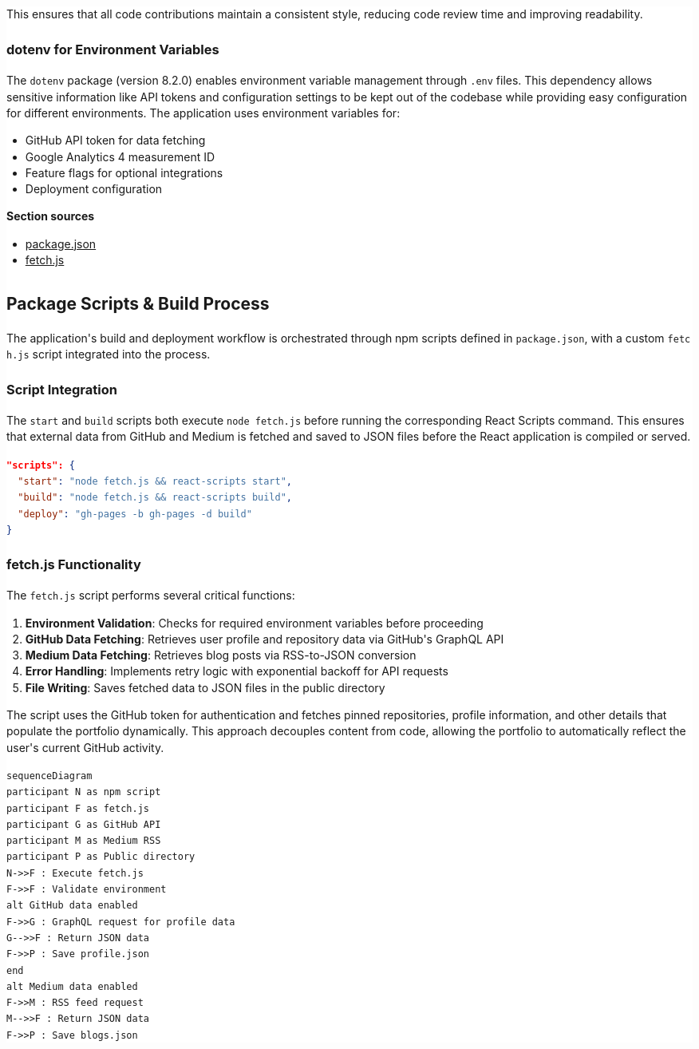This ensures that all code contributions maintain a consistent style, reducing code review time and improving readability.

### dotenv for Environment Variables
The `dotenv` package (version 8.2.0) enables environment variable management through `.env` files. This dependency allows sensitive information like API tokens and configuration settings to be kept out of the codebase while providing easy configuration for different environments. The application uses environment variables for:
- GitHub API token for data fetching
- Google Analytics 4 measurement ID
- Feature flags for optional integrations
- Deployment configuration

**Section sources**
- [package.json](file://package.json#L70-L77)
- [fetch.js](file://fetch.js#L3-L255)

## Package Scripts & Build Process

The application's build and deployment workflow is orchestrated through npm scripts defined in `package.json`, with a custom `fetch.js` script integrated into the process.

### Script Integration
The `start` and `build` scripts both execute `node fetch.js` before running the corresponding React Scripts command. This ensures that external data from GitHub and Medium is fetched and saved to JSON files before the React application is compiled or served.

```json
"scripts": {
  "start": "node fetch.js && react-scripts start",
  "build": "node fetch.js && react-scripts build",
  "deploy": "gh-pages -b gh-pages -d build"
}
```

### fetch.js Functionality
The `fetch.js` script performs several critical functions:
1. **Environment Validation**: Checks for required environment variables before proceeding
2. **GitHub Data Fetching**: Retrieves user profile and repository data via GitHub's GraphQL API
3. **Medium Data Fetching**: Retrieves blog posts via RSS-to-JSON conversion
4. **Error Handling**: Implements retry logic with exponential backoff for API requests
5. **File Writing**: Saves fetched data to JSON files in the public directory

The script uses the GitHub token for authentication and fetches pinned repositories, profile information, and other details that populate the portfolio dynamically. This approach decouples content from code, allowing the portfolio to automatically reflect the user's current GitHub activity.

```mermaid
sequenceDiagram
participant N as npm script
participant F as fetch.js
participant G as GitHub API
participant M as Medium RSS
participant P as Public directory
N->>F : Execute fetch.js
F->>F : Validate environment
alt GitHub data enabled
F->>G : GraphQL request for profile data
G-->>F : Return JSON data
F->>P : Save profile.json
end
alt Medium data enabled
F->>M : RSS feed request
M-->>F : Return JSON data
F->>P : Save blogs.json
```